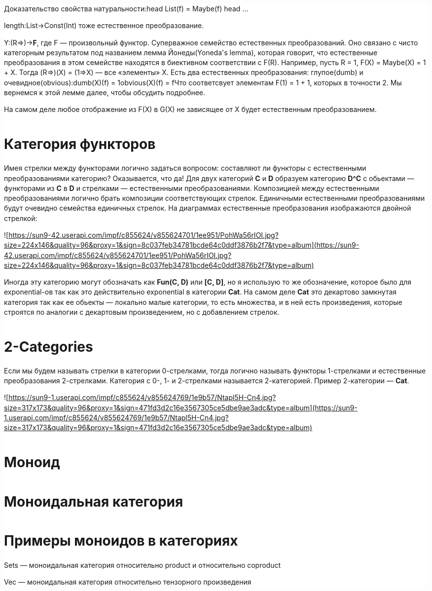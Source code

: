Доказательство свойства натуральности:head List(f) = Maybe(f) head …

length:List→Const(Int) тоже естественное преобразование.

Y:(R=>)→**F**, где F — произвольный функтор. Суперважное семейство естественных преобразований. Оно связано с чисто категорным результатом под названием лемма Йонеды(Yoneda's lemma), которая говорит, что естественные преобразования в этом семействе находятся в биективном соответствии с F(R). Например, пусть R = 1, F(X) = Maybe(X) = 1 + X. Тогда (R=>)(X) = (1=>X) — все «элементы» X. Есть два естественных преобразования: глупое(dumb) и очевидное(obvious):dumb(X)(f) = 1obvious(X)(f) = fЧто соответсвует элементам F(1) = 1 + 1, которых в точности 2. Мы вернемся к этой лемме далее, чтобы обсудить подробнее.

На самом деле любое отображение из F(X) в G(X) не зависящее от X будет естественным преобразованием.

# **Категория функторов**

Имея стрелки между функторами логично задаться вопросом: составляют ли функторы с естественными преобразованиями категорию? Оказывается, что да! Для двух категорий **C** и **D** образуем категорию **D^C** с обьектами — функторами из **C** в **D** и стрелками — естественными преобразованиями. Композицией между естественными преобразованиями логично брать композиции соответствующих стрелок. Единичными естественными преобразованиями будут очевидно семейства единичных стрелок. На диаграммах естественные преобразования изображаются двойной стрелкой:

![https://sun9-42.userapi.com/impf/c855624/v855624701/1ee951/PohWa56rIOI.jpg?size=224x146&quality=96&proxy=1&sign=8c037feb34781bcde64c0ddf3876b2f7&type=album](https://sun9-42.userapi.com/impf/c855624/v855624701/1ee951/PohWa56rIOI.jpg?size=224x146&quality=96&proxy=1&sign=8c037feb34781bcde64c0ddf3876b2f7&type=album)

Иногда эту категорию могут обозначать как **Fun(C, D)** или **[C, D]**, но я использую то же обозначение, которое было для exponential-ов так как это действительно exponential в категории **Cat**. На самом деле **Cat** это декартово замкнутая категория так как ее обьекты — локально малые категории, то есть множества, и в ней есть произведения, которые строятся по аналогии с декартовым произведением, но с добавлением стрелок.

# **2-Categories**

Если мы будем называть стрелки в категории 0-стрелками, тогда логично называть функторы 1-стрелками и естественные преобразования 2-стрелками. Категория с 0-, 1- и 2-стрелками называется 2-категорией. Пример 2-категории — **Cat**.

![https://sun9-1.userapi.com/impf/c855624/v855624769/1e9b57/Ntapl5H-Cn4.jpg?size=317x173&quality=96&proxy=1&sign=471fd3d2c16e3567305ce5dbe9ae3adc&type=album](https://sun9-1.userapi.com/impf/c855624/v855624769/1e9b57/Ntapl5H-Cn4.jpg?size=317x173&quality=96&proxy=1&sign=471fd3d2c16e3567305ce5dbe9ae3adc&type=album)

# **Моноид**

# **Моноидальная категория**

# **Примеры моноидов в категориях**

Sets — моноидальная категория относительно product и относительно coproduct

Vec — моноидальная категория относительно тензорного произведения
